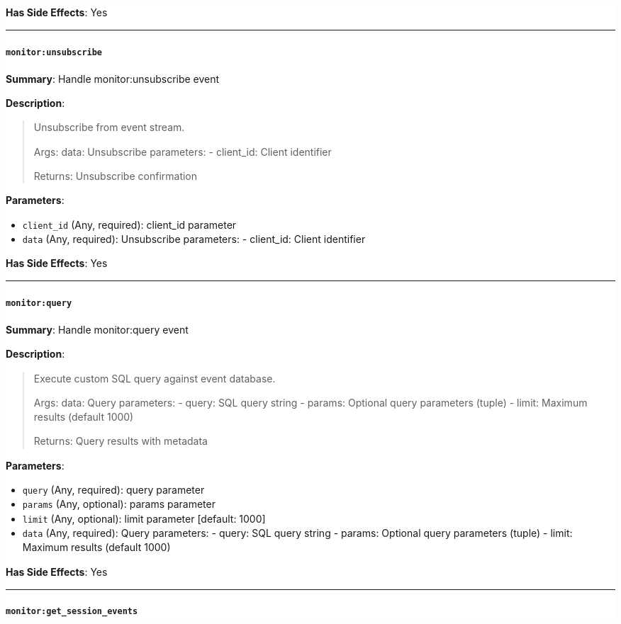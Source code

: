 **Has Side Effects**: Yes

---

#### `monitor:unsubscribe`

**Summary**: Handle monitor:unsubscribe event

**Description**:

> Unsubscribe from event stream.
> 
> Args:
>     data: Unsubscribe parameters:
>         - client_id: Client identifier
> 
> Returns:
>     Unsubscribe confirmation

**Parameters**:

- `client_id` (Any, required): client_id parameter
- `data` (Any, required): Unsubscribe parameters: - client_id: Client identifier

**Has Side Effects**: Yes

---

#### `monitor:query`

**Summary**: Handle monitor:query event

**Description**:

> Execute custom SQL query against event database.
> 
> Args:
>     data: Query parameters:
>         - query: SQL query string
>         - params: Optional query parameters (tuple)
>         - limit: Maximum results (default 1000)
> 
> Returns:
>     Query results with metadata

**Parameters**:

- `query` (Any, required): query parameter
- `params` (Any, optional): params parameter
- `limit` (Any, optional): limit parameter [default: 1000]
- `data` (Any, required): Query parameters: - query: SQL query string - params: Optional query parameters (tuple) - limit: Maximum results (default 1000)

**Has Side Effects**: Yes

---

#### `monitor:get_session_events`
